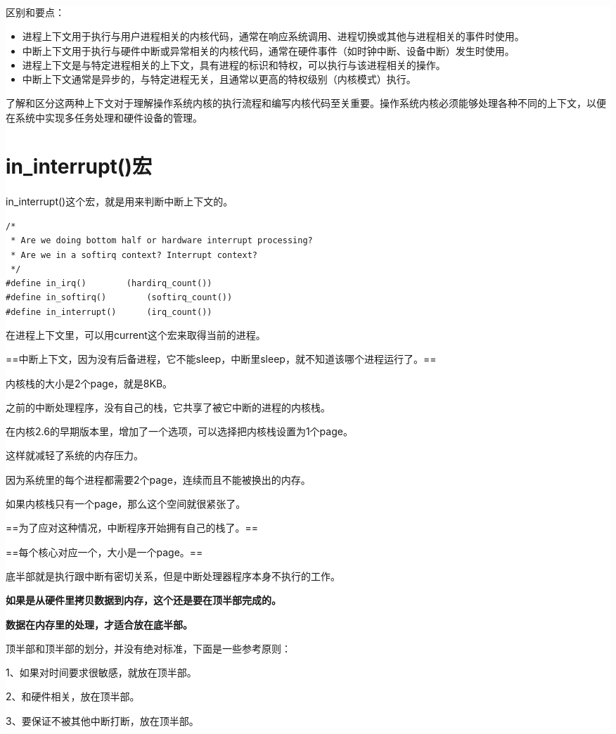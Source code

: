 区别和要点：
- 进程上下文用于执行与用户进程相关的内核代码，通常在响应系统调用、进程切换或其他与进程相关的事件时使用。
- 中断上下文用于执行与硬件中断或异常相关的内核代码，通常在硬件事件（如时钟中断、设备中断）发生时使用。
- 进程上下文是与特定进程相关的上下文，具有进程的标识和特权，可以执行与该进程相关的操作。
- 中断上下文通常是异步的，与特定进程无关，且通常以更高的特权级别（内核模式）执行。

了解和区分这两种上下文对于理解操作系统内核的执行流程和编写内核代码至关重要。操作系统内核必须能够处理各种不同的上下文，以便在系统中实现多任务处理和硬件设备的管理。



# in_interrupt()宏

in_interrupt()这个宏，就是用来判断中断上下文的。

```
/*
 * Are we doing bottom half or hardware interrupt processing?
 * Are we in a softirq context? Interrupt context?
 */
#define in_irq()		(hardirq_count())
#define in_softirq()		(softirq_count())
#define in_interrupt()		(irq_count())
```





在进程上下文里，可以用current这个宏来取得当前的进程。

==中断上下文，因为没有后备进程，它不能sleep，中断里sleep，就不知道该哪个进程运行了。==

内核栈的大小是2个page，就是8KB。

之前的中断处理程序，没有自己的栈，它共享了被它中断的进程的内核栈。

在内核2.6的早期版本里，增加了一个选项，可以选择把内核栈设置为1个page。

这样就减轻了系统的内存压力。

因为系统里的每个进程都需要2个page，连续而且不能被换出的内存。

如果内核栈只有一个page，那么这个空间就很紧张了。

==为了应对这种情况，中断程序开始拥有自己的栈了。==

==每个核心对应一个，大小是一个page。==



底半部就是执行跟中断有密切关系，但是中断处理器程序本身不执行的工作。

**如果是从硬件里拷贝数据到内存，这个还是要在顶半部完成的。**

**数据在内存里的处理，才适合放在底半部。**

顶半部和顶半部的划分，并没有绝对标准，下面是一些参考原则：

1、如果对时间要求很敏感，就放在顶半部。

2、和硬件相关，放在顶半部。

3、要保证不被其他中断打断，放在顶半部。
